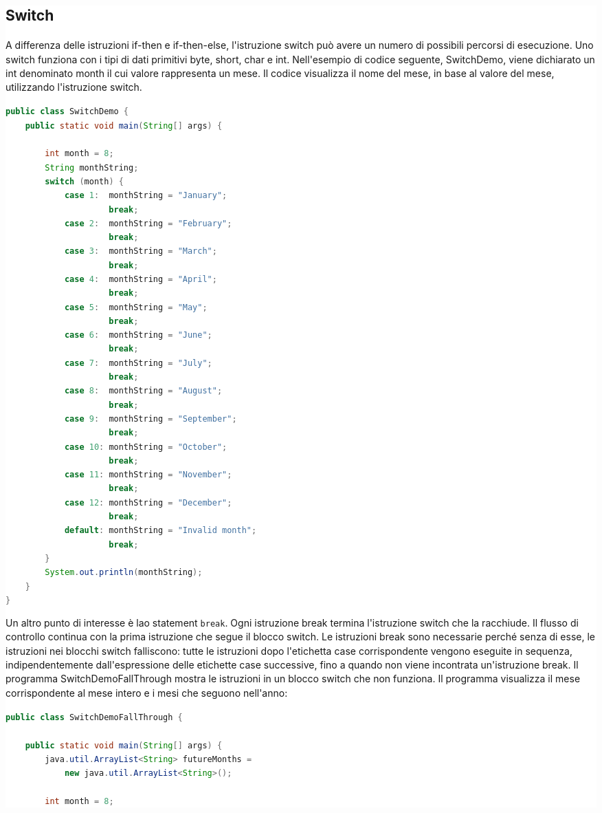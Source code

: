## Switch
A differenza delle istruzioni if-then e if-then-else, l'istruzione switch può avere un numero di possibili percorsi di esecuzione. Uno switch funziona con i tipi di dati primitivi byte, short, char e int.
Nell'esempio di codice seguente, SwitchDemo, viene dichiarato un int denominato month il cui valore rappresenta un mese. Il codice visualizza il nome del mese, in base al valore del mese, utilizzando l'istruzione switch.
```java
public class SwitchDemo {
    public static void main(String[] args) {

        int month = 8;
        String monthString;
        switch (month) {
            case 1:  monthString = "January";
                     break;
            case 2:  monthString = "February";
                     break;
            case 3:  monthString = "March";
                     break;
            case 4:  monthString = "April";
                     break;
            case 5:  monthString = "May";
                     break;
            case 6:  monthString = "June";
                     break;
            case 7:  monthString = "July";
                     break;
            case 8:  monthString = "August";
                     break;
            case 9:  monthString = "September";
                     break;
            case 10: monthString = "October";
                     break;
            case 11: monthString = "November";
                     break;
            case 12: monthString = "December";
                     break;
            default: monthString = "Invalid month";
                     break;
        }
        System.out.println(monthString);
    }
}
```

Un altro punto di interesse è lao statement `break`. Ogni istruzione break termina l'istruzione switch che la racchiude. Il flusso di controllo continua con la prima istruzione che segue il blocco switch. Le istruzioni break sono necessarie perché senza di esse, le istruzioni nei blocchi switch falliscono: tutte le istruzioni dopo l'etichetta case corrispondente vengono eseguite in sequenza, indipendentemente dall'espressione delle etichette case successive, fino a quando non viene incontrata un'istruzione break. Il programma SwitchDemoFallThrough mostra le istruzioni in un blocco switch che non funziona. Il programma visualizza il mese corrispondente al mese intero e i mesi che seguono nell'anno:
```java
public class SwitchDemoFallThrough {

    public static void main(String[] args) {
        java.util.ArrayList<String> futureMonths =
            new java.util.ArrayList<String>();

        int month = 8;

```